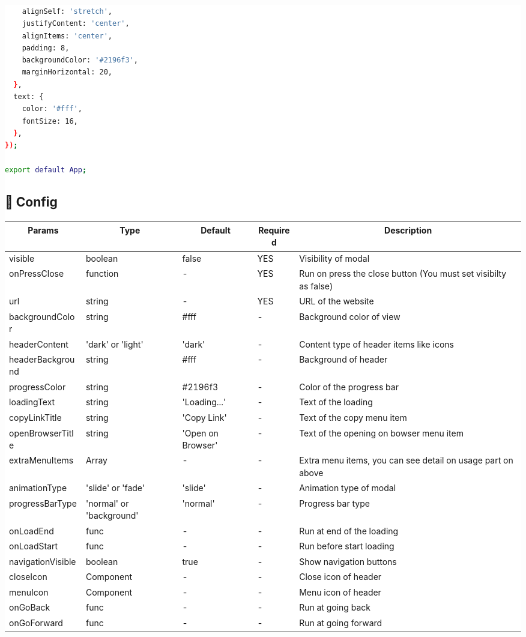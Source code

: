 ```sh
    alignSelf: 'stretch',
    justifyContent: 'center',
    alignItems: 'center',
    padding: 8,
    backgroundColor: '#2196f3',
    marginHorizontal: 20,
  },
  text: {
    color: '#fff',
    fontSize: 16,
  },
});

export default App;


```
## :paperclip: Config

| Params | Type | Default | Required | Description |
| --- | --- | --- | --- | --- |
| visible | boolean | false | YES | Visibility of modal |
| onPressClose | function | - | YES | Run on press the close button (You must set visibilty as false) |  
| url | string | - | YES | URL of the website |
| backgroundColor | string | #fff | - | Background color of view |
| headerContent | 'dark' or 'light' | 'dark' | - | Content type of header items like icons |
| headerBackground | string | #fff | - | Background of header |
| progressColor | string | #2196f3 | - | Color of the progress bar |
| loadingText | string | 'Loading...' | - | Text of the loading |
| copyLinkTitle | string | 'Copy Link' | - | Text of the copy menu item |
| openBrowserTitle | string | 'Open on Browser' | - | Text of the opening on bowser menu item |
| extraMenuItems | Array | - | - | Extra menu items, you can see detail on usage part on above |
| animationType | 'slide' or 'fade' | 'slide' | - | Animation type of modal |
| progressBarType | 'normal' or 'background' | 'normal' | - | Progress bar type |
| onLoadEnd | func | - | - | Run at end of the loading |
| onLoadStart | func | - | - | Run before start loading |
| navigationVisible | boolean | true| - | Show navigation buttons |
| closeIcon | Component | - | - | Close icon of header |
| menuIcon | Component | - | - | Menu icon of header |
| onGoBack | func | - | - | Run at going back |
| onGoForward | func | - | - | Run at going forward |
